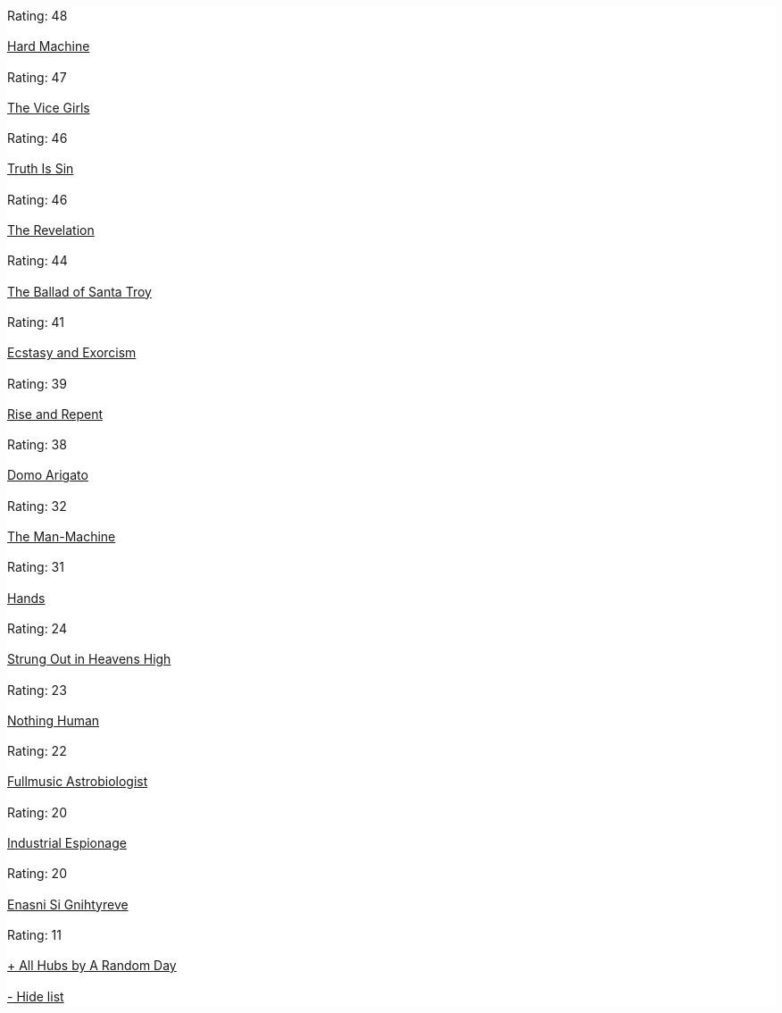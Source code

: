 Rating: 48

[Hard Machine](/hard-machine)

Rating: 47

[The Vice Girls](/the-vice-girls)

Rating: 46

[Truth Is Sin](/truth-is-sin)

Rating: 46

[The Revelation](/the-revelation)

Rating: 44

[The Ballad of Santa Troy](/the-ballad-of-santa-troy)

Rating: 41

[Ecstasy and Exorcism](/ecstasy-and-exorcism)

Rating: 39

[Rise and Repent](/rise-and-repent)

Rating: 38

[Domo Arigato](/domo-arigato)

Rating: 32

[The Man-Machine](/the-man-machine)

Rating: 31

[Hands](/hands)

Rating: 24

[Strung Out in Heavens High](/strung-out-in-heavens-high)

Rating: 23

[Nothing Human](/nothing-remotely-human)

Rating: 22

[Fullmusic Astrobiologist](/fullmusic-astrobiologist)

Rating: 20

[Industrial Espionage](/industrial-espionage)

Rating: 20

[Enasni Si Gnihtyreve](/enansi-si-gnihtyreve)

Rating: 11

[+ All Hubs by A Random Day](javascript:;)

[\- Hide list](javascript:;)
